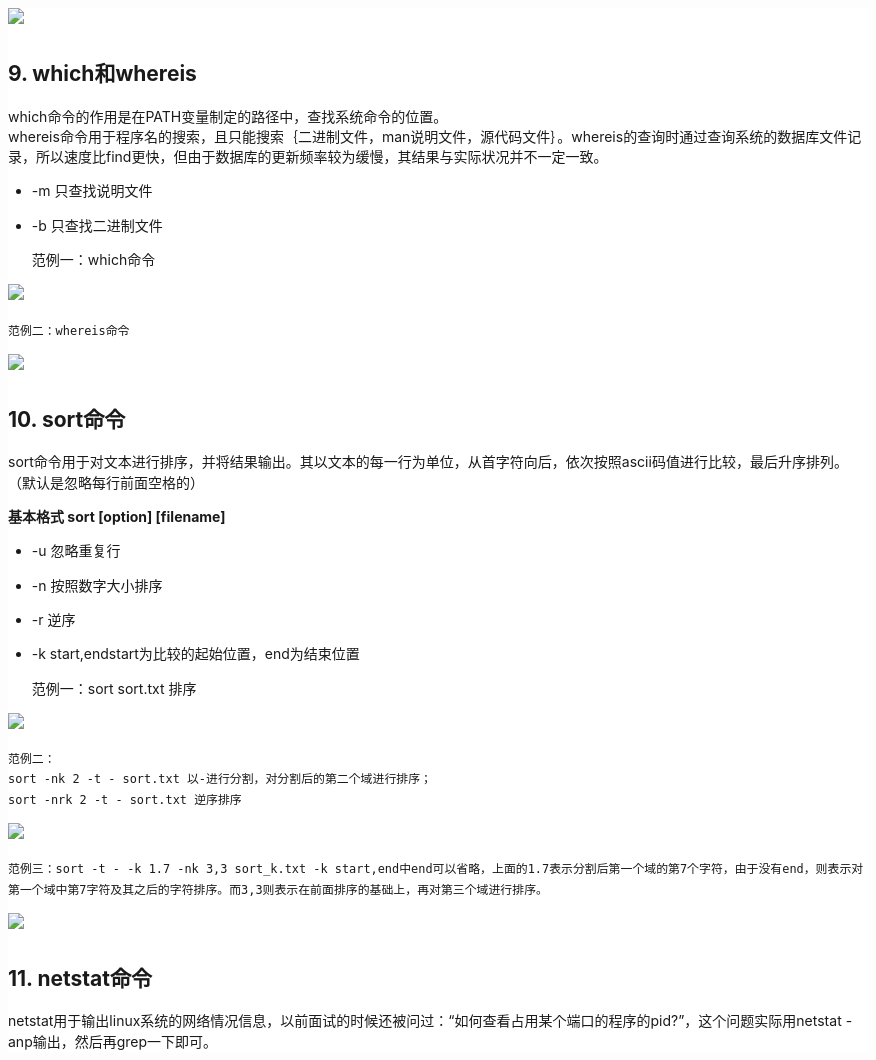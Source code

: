 
![][21]

## 9. which和whereis

which命令的作用是在PATH变量制定的路径中，查找系统命令的位置。  
whereis命令用于程序名的搜索，且只能搜索｛二进制文件，man说明文件，源代码文件｝。whereis的查询时通过查询系统的数据库文件记录，所以速度比find更快，但由于数据库的更新频率较为缓慢，其结果与实际状况并不一定一致。

* -m 只查找说明文件
* -b 只查找二进制文件


    范例一：which命令
    

![][22]

    范例二：whereis命令
    

![][23]

## 10. sort命令

sort命令用于对文本进行排序，并将结果输出。其以文本的每一行为单位，从首字符向后，依次按照ascii码值进行比较，最后升序排列。（默认是忽略每行前面空格的）

**基本格式 sort [option] [filename]**

* -u 忽略重复行
* -n 按照数字大小排序
* -r 逆序
* -k start,endstart为比较的起始位置，end为结束位置


    范例一：sort sort.txt 排序 
    

![][24]

    范例二：
    sort -nk 2 -t - sort.txt 以-进行分割，对分割后的第二个域进行排序；
    sort -nrk 2 -t - sort.txt 逆序排序
    

![][25]

    范例三：sort -t - -k 1.7 -nk 3,3 sort_k.txt -k start,end中end可以省略，上面的1.7表示分割后第一个域的第7个字符，由于没有end，则表示对第一个域中第7字符及其之后的字符排序。而3,3则表示在前面排序的基础上，再对第三个域进行排序。
    

![][26]

## 11. netstat命令

netstat用于输出linux系统的网络情况信息，以前面试的时候还被问过：“如何查看占用某个端口的程序的pid?”，这个问题实际用netstat -anp输出，然后再grep一下即可。


[0]: https://www.zhihu.com/people/diqiuyo
[1]: ./img/v2-1cdeb02b9deb3843b1e1cfb955488c36_b.jpg
[2]: ./img/v2-0dcfc5a8f5301fe3e3b6beeac4b38747_b.jpg
[3]: ./img/v2-e224d58e45acb2ea46f4012d4f221baa_b.jpg
[4]: ./img/v2-ce5b38772859f9bfc4cb0c7b13adad82_b.jpg
[5]: ./img/v2-7698d201a4d405d19ae5b02723935e10_b.jpg
[6]: ./img/v2-f578a81f3c4d09ea41896cf2f57df071_b.jpg
[7]: ./img/v2-32933609b89de2bbdd90c95cea07a1ee_b.jpg
[8]: ./img/v2-472737b9591978d3631f5e2091f1f66a_b.jpg
[9]: ./img/v2-543a9f1641b2b4579c085ffb59a1f206_b.jpg
[10]: ./img/v2-3f4c8a26c27a188b1a3c11423f912f0f_b.jpg
[11]: ./img/v2-d7e77ac41892a0099617d92d50b0a033_b.jpg
[12]: ./img/v2-b16874894fe2dde97625d4087c3ae583_b.jpg
[13]: ./img/v2-fb30f344ad1a9c46d0fb02c77713e3dc_b.jpg
[14]: ./img/v2-0320c94e9285d90f226c1d855601c165_b.jpg
[15]: ./img/v2-f511602dee3ceae92d5e5e4704803bbf_b.jpg
[16]: ./img/v2-b7ad782881b8c1a7d2ab46d33c24b831_b.jpg
[17]: ./img/v2-ced60d0119bec77ef283a23cc1578619_b.jpg
[18]: ./img/v2-c93f6d6f3b4e3a59eb91bacd782cebc5_b.jpg
[19]: ./img/v2-8424be48c3d10aeecc7018399cc6aaaa_b.jpg
[20]: ./img/v2-db1c91a948ae2c832f4369bb1d5c9d34_b.jpg
[21]: ./img/v2-8b18cd92b83e53cdca1e92ef0c3ac1e8_b.jpg
[22]: ./img/v2-d5c78f9a2fbe5880f6fa1ff1dcddf652_b.jpg
[23]: ./img/v2-606b9fe3b7b099884b4bed9fe158a479_b.jpg
[24]: ./img/v2-667dcce2a40d1b583b949584a7cc0416_b.jpg
[25]: ./img/v2-895400b54851499e0b90b21c9d23c8fd_b.jpg
[26]: ./img/v2-9992f057bf535445becc9318ef502cf7_b.jpg
[27]: ./img/v2-61f455b2a665932b58d4a787e121a0c3_b.jpg
[28]: ./img/v2-5133be3e6267bd4846bf5dd3e7f94a76_b.jpg
[29]: ./img/v2-63db941a903efd8484f604f172424ba7_b.jpg
[30]: ./img/v2-91455ccb1a53d8d2d988e42891287ef7_b.jpg
[31]: ./img/v2-eb6cbd0d42cf2aa6c03304d91d5d8fec_b.jpg
[32]: ./img/v2-15fd30e473cf7948dfebec4916fe3582_b.jpg
[33]: ./img/v2-e29c2b6c3668d72d430968b42c1731f2_b.jpg
[34]: ./img/v2-1c0359e0940b945c40921d6c83c08760_b.jpg
[35]: ./img/v2-d3c89f7d4cddcb1b6d9f7979aba61aee_b.jpg
[36]: ./img/v2-a520334a96d4ae0e370e5f141ebfb53b_b.jpg
[37]: ./img/v2-00ce8f94782e2b0b5fe73416da1a188e_b.jpg
[38]: ./img/v2-aa73817accc5a5e51ecc7e922f48d62c_b.jpg
[39]: ./img/v2-0e344e0d04c8f4f617cc0a232d3ddaa5_b.jpg
[40]: ./img/v2-7af5431ec8da4727b719848dab47e49c_b.jpg